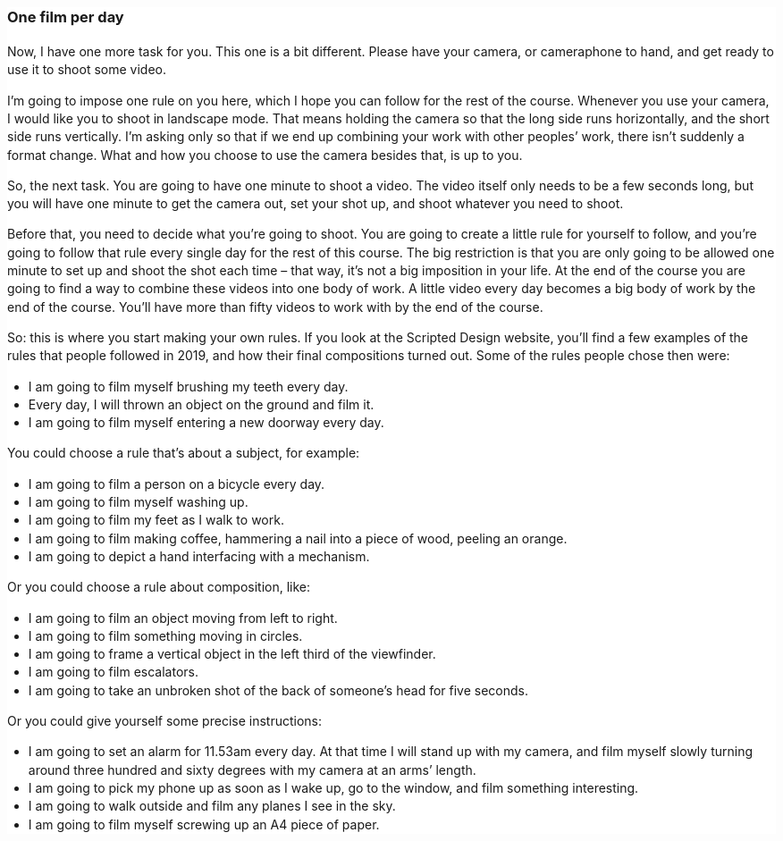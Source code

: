 
### One film per day

Now, I have one more task for you. This one is a bit different. Please have your camera, or cameraphone to hand, and get ready to use it to shoot some video.

I’m going to impose one rule on you here, which I hope you can follow for the rest of the course. Whenever you use your camera, I would like you to shoot in landscape mode. That means holding the camera so that the long side runs horizontally, and the short side runs vertically. I’m asking only so that if we end up combining your work with other peoples’ work, there isn’t suddenly a format change. What and how you choose to use the camera besides that, is up to you.

So, the next task. You are going to have one minute to shoot a video. The video itself only needs to be a few seconds long, but you will have one minute to get the camera out, set your shot up, and shoot whatever you need to shoot.

Before that, you need to decide what you’re going to shoot. You are going to create a little rule for yourself to follow, and you’re going to follow that rule every single day for the rest of this course. The big restriction is that you are only going to be allowed one minute to set up and shoot the shot each time – that way, it’s not a big imposition in your life. At the end of the course you are going to find a way to combine these videos into one body of work. A little video every day becomes a big body of work by the end of the course. You’ll have more than fifty videos to work with by the end of the course.

So: this is where you start making your own rules. If you look at the Scripted Design website, you’ll find a few examples of the rules that people followed in 2019, and how their final compositions turned out. Some of the rules people chose then were:



*   I am going to film myself brushing my teeth every day.
*   Every day, I will thrown an object on the ground and film it.
*   I am going to film myself entering a new doorway every day.

You could choose a rule that’s about a subject, for example:



*   I am going to film a person on a bicycle every day.
*   I am going to film myself washing up.
*   I am going to film my feet as I walk to work.
*   I am going to film making coffee, hammering a nail into a piece of wood, peeling an orange.
*   I am going to depict a hand interfacing with a mechanism.

Or you could choose a rule about composition, like:



*   I am going to film an object moving from left to right.
*   I am going to film something moving in circles.
*   I am going to frame a vertical object in the left third of the viewfinder.
*   I am going to film escalators.
*   I am going to take an unbroken shot of the back of someone’s head for five seconds.

Or you could give yourself some precise instructions:



*   I am going to set an alarm for 11.53am every day. At that time I will stand up with my camera, and film myself slowly turning around three hundred and sixty degrees with my camera at an arms’ length.
*   I am going to pick my phone up as soon as I wake up, go to the window, and film something interesting.
*   I am going to walk outside and film any planes I see in the sky.
*   I am going to film myself screwing up an A4 piece of paper.
